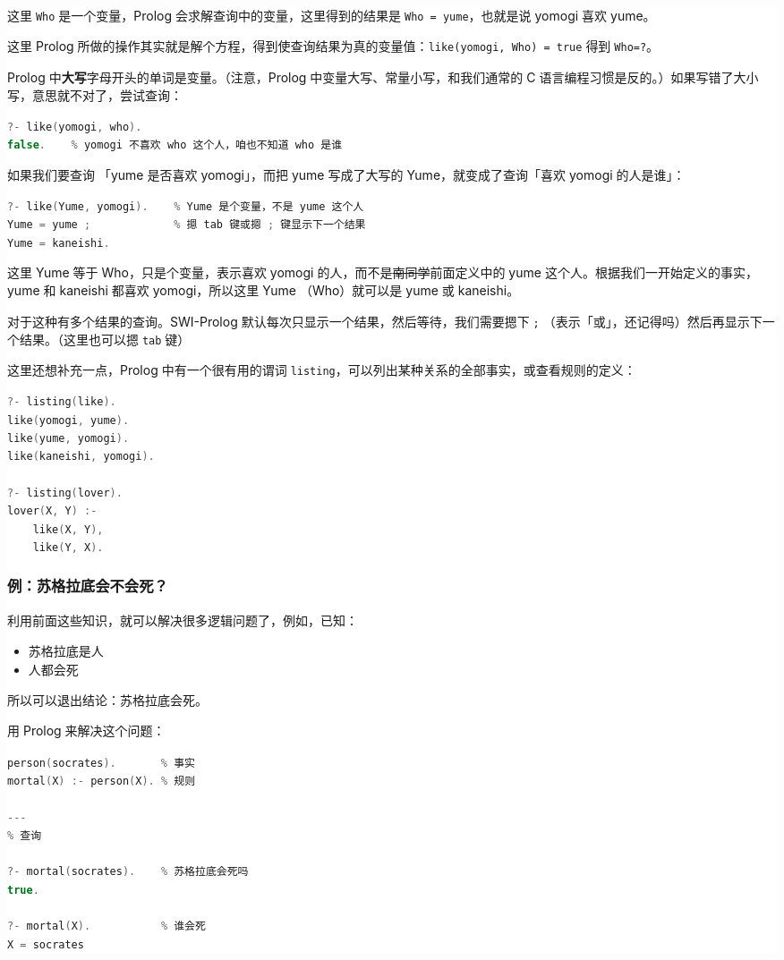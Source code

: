 这里 `Who` 是一个变量，Prolog 会求解查询中的变量，这里得到的结果是 `Who = yume`，也就是说 yomogi 喜欢 yume。

这里 Prolog 所做的操作其实就是解个方程，得到使查询结果为真的变量值：`like(yomogi, Who) = true` 得到 `Who=?`。

Prolog 中**大写**字母开头的单词是变量。（注意，Prolog 中变量大写、常量小写，和我们通常的 C 语言编程习惯是反的。）如果写错了大小写，意思就不对了，尝试查询：

```c
?- like(yomogi, who).
false.    % yomogi 不喜欢 who 这个人，咱也不知道 who 是谁
```

如果我们要查询 「yume 是否喜欢 yomogi」，而把 yume 写成了大写的 Yume，就变成了查询「喜欢 yomogi 的人是谁」：

```c
?- like(Yume, yomogi).    % Yume 是个变量，不是 yume 这个人
Yume = yume ;             % 摁 tab 键或摁 ; 键显示下一个结果
Yume = kaneishi.
```

这里 Yume 等于 Who，只是个变量，表示喜欢 yomogi 的人，而不是~~南同学~~前面定义中的 yume 这个人。根据我们一开始定义的事实，yume 和 kaneishi 都喜欢 yomogi，所以这里 Yume （Who）就可以是 yume 或 kaneishi。

对于这种有多个结果的查询。SWI-Prolog 默认每次只显示一个结果，然后等待，我们需要摁下 `;` （表示「或」，还记得吗）然后再显示下一个结果。（这里也可以摁 `tab` 键）

这里还想补充一点，Prolog 中有一个很有用的谓词 `listing`，可以列出某种关系的全部事实，或查看规则的定义：

```c
?- listing(like).
like(yomogi, yume).
like(yume, yomogi).
like(kaneishi, yomogi).
    
?- listing(lover).
lover(X, Y) :-
    like(X, Y),
    like(Y, X).
```

### 例：苏格拉底会不会死？

利用前面这些知识，就可以解决很多逻辑问题了，例如，已知：

- 苏格拉底是人
- 人都会死

所以可以退出结论：苏格拉底会死。

用 Prolog 来解决这个问题：

```c
person(socrates).       % 事实
mortal(X) :- person(X). % 规则

---
% 查询

?- mortal(socrates).    % 苏格拉底会死吗
true.
    
?- mortal(X).           % 谁会死
X = socrates
```
